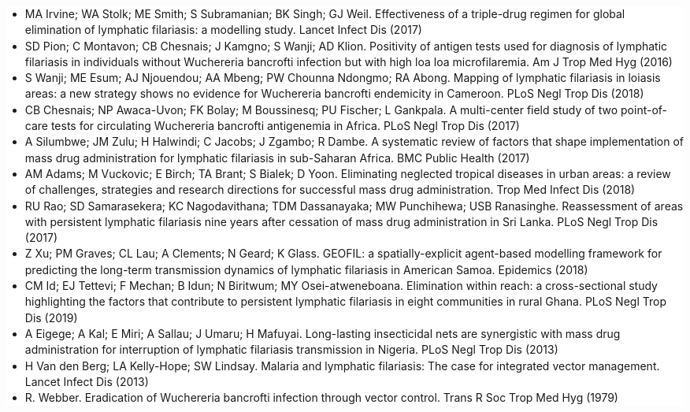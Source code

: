 - MA Irvine; WA Stolk; ME Smith; S Subramanian; BK Singh; GJ Weil. Effectiveness of a triple-drug regimen for global elimination of lymphatic filariasis: a modelling study. Lancet Infect Dis (2017)
- SD Pion; C Montavon; CB Chesnais; J Kamgno; S Wanji; AD Klion. Positivity of antigen tests used for diagnosis of lymphatic filariasis in individuals without Wuchereria bancrofti infection but with high loa loa microfilaremia. Am J Trop Med Hyg (2016)
- S Wanji; ME Esum; AJ Njouendou; AA Mbeng; PW Chounna Ndongmo; RA Abong. Mapping of lymphatic filariasis in loiasis areas: a new strategy shows no evidence for Wuchereria bancrofti endemicity in Cameroon. PLoS Negl Trop Dis (2018)
- CB Chesnais; NP Awaca-Uvon; FK Bolay; M Boussinesq; PU Fischer; L Gankpala. A multi-center field study of two point-of-care tests for circulating Wuchereria bancrofti antigenemia in Africa. PLoS Negl Trop Dis (2017)
- A Silumbwe; JM Zulu; H Halwindi; C Jacobs; J Zgambo; R Dambe. A systematic review of factors that shape implementation of mass drug administration for lymphatic filariasis in sub-Saharan Africa. BMC Public Health (2017)
- AM Adams; M Vuckovic; E Birch; TA Brant; S Bialek; D Yoon. Eliminating neglected tropical diseases in urban areas: a review of challenges, strategies and research directions for successful mass drug administration. Trop Med Infect Dis (2018)
- RU Rao; SD Samarasekera; KC Nagodavithana; TDM Dassanayaka; MW Punchihewa; USB Ranasinghe. Reassessment of areas with persistent lymphatic filariasis nine years after cessation of mass drug administration in Sri Lanka. PLoS Negl Trop Dis (2017)
- Z Xu; PM Graves; CL Lau; A Clements; N Geard; K Glass. GEOFIL: a spatially-explicit agent-based modelling framework for predicting the long-term transmission dynamics of lymphatic filariasis in American Samoa. Epidemics (2018)
- CM Id; EJ Tettevi; F Mechan; B Idun; N Biritwum; MY Osei-atweneboana. Elimination within reach: a cross-sectional study highlighting the factors that contribute to persistent lymphatic filariasis in eight communities in rural Ghana. PLoS Negl Trop Dis (2019)
- A Eigege; A Kal; E Miri; A Sallau; J Umaru; H Mafuyai. Long-lasting insecticidal nets are synergistic with mass drug administration for interruption of lymphatic filariasis transmission in Nigeria. PLoS Negl Trop Dis (2013)
- H Van den Berg; LA Kelly-Hope; SW Lindsay. Malaria and lymphatic filariasis: The case for integrated vector management. Lancet Infect Dis (2013)
- R. Webber. Eradication of Wuchereria bancrofti infection through vector control. Trans R Soc Trop Med Hyg (1979)